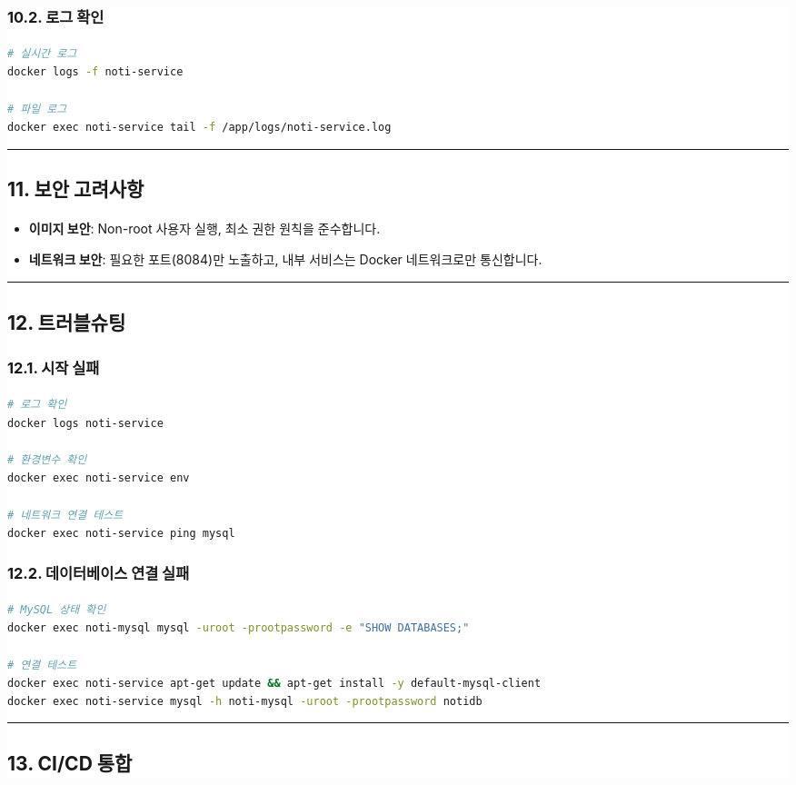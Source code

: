 ### 10.2. 로그 확인



```Bash
# 실시간 로그
docker logs -f noti-service

# 파일 로그
docker exec noti-service tail -f /app/logs/noti-service.log
```

---

## 11. 보안 고려사항

- **이미지 보안**: Non-root 사용자 실행, 최소 권한 원칙을 준수합니다.

- **네트워크 보안**: 필요한 포트(8084)만 노출하고, 내부 서비스는 Docker 네트워크로만 통신합니다.


---

## 12. 트러블슈팅

### 12.1. 시작 실패



```Bash
# 로그 확인
docker logs noti-service

# 환경변수 확인
docker exec noti-service env

# 네트워크 연결 테스트
docker exec noti-service ping mysql
```

### 12.2. 데이터베이스 연결 실패



```Bash
# MySQL 상태 확인
docker exec noti-mysql mysql -uroot -prootpassword -e "SHOW DATABASES;"

# 연결 테스트
docker exec noti-service apt-get update && apt-get install -y default-mysql-client
docker exec noti-service mysql -h noti-mysql -uroot -prootpassword notidb
```

---

## 13. CI/CD 통합
